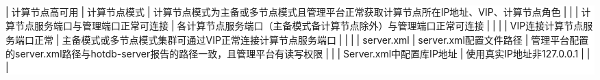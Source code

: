 | 计算节点高可用                                                                                                         | 计算节点模式                                                                                                                                                                                                                                                                                                      | 计算节点模式为主备或多节点模式且管理平台正常获取计算节点所在IP地址、VIP、计算节点角色                                                                                                                                                                                                                                                                                                                                                  |                                                                                                                                                                                                           |
| 计算节点服务端口与管理端口正常可连接                                                                                      | 各计算节点服务端口（主备模式备计算节点除外）与管理端口正常可连接                                                                                                                                                                                                                                                         |                                                                                                                                                                                                                                                                                                                                                                                                                             |                                                                                                                                                                                                           |
| VIP连接计算节点服务端口正常                                                                                              | 主备模式或多节点模式集群可通过VIP正常连接计算节点服务端口                                                                                                                                                                                                                                                              |                                                                                                                                                                                                                                                                                                                                                                                                                             |                                                                                                                                                                                                           |
| server.xml                                                                                                           | server.xml配置文件路径                                                                                                                                                                                                                                                                                            | 管理平台配置的server.xml路径与hotdb-server报告的路径一致，且管理平台有读写权限                                                                                                                                                                                                                                                                                                                                                      |                                                                                                                                                                                                           |
| Server.xml中配置库IP地址                                                                                               | 使用真实IP地址非127.0.0.1                                                                                                                                                                                                                                                                                         |                                                                                                                                                                                                                                                                                                                                                                                                                             |                                                                                                                                                                                                           |